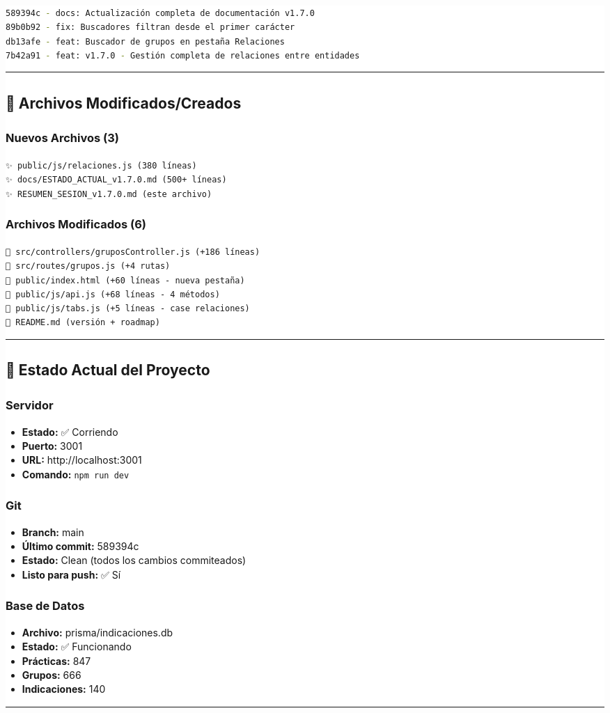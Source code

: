```bash
589394c - docs: Actualización completa de documentación v1.7.0
89b0b92 - fix: Buscadores filtran desde el primer carácter
db13afe - feat: Buscador de grupos en pestaña Relaciones
7b42a91 - feat: v1.7.0 - Gestión completa de relaciones entre entidades
```

---

## 📂 Archivos Modificados/Creados

### Nuevos Archivos (3)
```
✨ public/js/relaciones.js (380 líneas)
✨ docs/ESTADO_ACTUAL_v1.7.0.md (500+ líneas)
✨ RESUMEN_SESION_v1.7.0.md (este archivo)
```

### Archivos Modificados (6)
```
📝 src/controllers/gruposController.js (+186 líneas)
📝 src/routes/grupos.js (+4 rutas)
📝 public/index.html (+60 líneas - nueva pestaña)
📝 public/js/api.js (+68 líneas - 4 métodos)
📝 public/js/tabs.js (+5 líneas - case relaciones)
📝 README.md (versión + roadmap)
```

---

## 🚀 Estado Actual del Proyecto

### Servidor
- **Estado:** ✅ Corriendo
- **Puerto:** 3001
- **URL:** http://localhost:3001
- **Comando:** `npm run dev`

### Git
- **Branch:** main
- **Último commit:** 589394c
- **Estado:** Clean (todos los cambios commiteados)
- **Listo para push:** ✅ Sí

### Base de Datos
- **Archivo:** prisma/indicaciones.db
- **Estado:** ✅ Funcionando
- **Prácticas:** 847
- **Grupos:** 666
- **Indicaciones:** 140

---